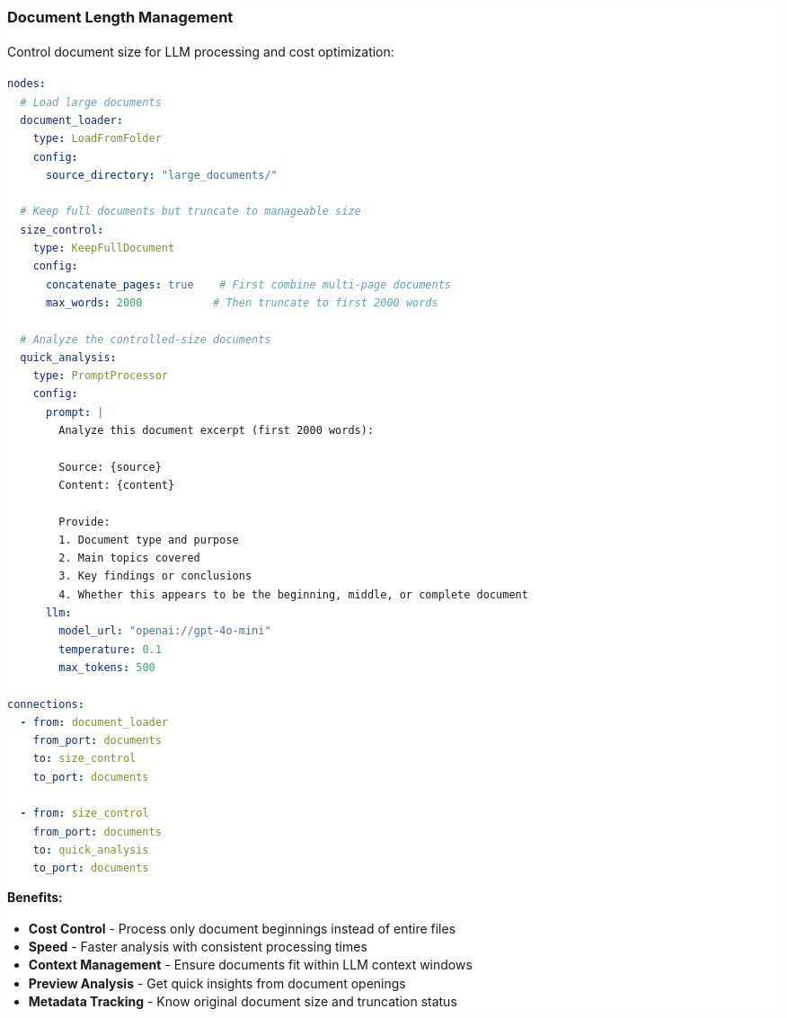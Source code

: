 ### Document Length Management

Control document size for LLM processing and cost optimization:

```yaml
nodes:
  # Load large documents
  document_loader:
    type: LoadFromFolder
    config:
      source_directory: "large_documents/"
  
  # Keep full documents but truncate to manageable size
  size_control:
    type: KeepFullDocument
    config:
      concatenate_pages: true    # First combine multi-page documents
      max_words: 2000           # Then truncate to first 2000 words
  
  # Analyze the controlled-size documents
  quick_analysis:
    type: PromptProcessor
    config:
      prompt: |
        Analyze this document excerpt (first 2000 words):
        
        Source: {source}
        Content: {content}
        
        Provide:
        1. Document type and purpose
        2. Main topics covered
        3. Key findings or conclusions
        4. Whether this appears to be the beginning, middle, or complete document
      llm:
        model_url: "openai://gpt-4o-mini"
        temperature: 0.1
        max_tokens: 500

connections:
  - from: document_loader
    from_port: documents
    to: size_control
    to_port: documents
    
  - from: size_control
    from_port: documents
    to: quick_analysis
    to_port: documents
```

**Benefits:**
- **Cost Control** - Process only document beginnings instead of entire files
- **Speed** - Faster analysis with consistent processing times
- **Context Management** - Ensure documents fit within LLM context windows
- **Preview Analysis** - Get quick insights from document openings
- **Metadata Tracking** - Know original document size and truncation status
